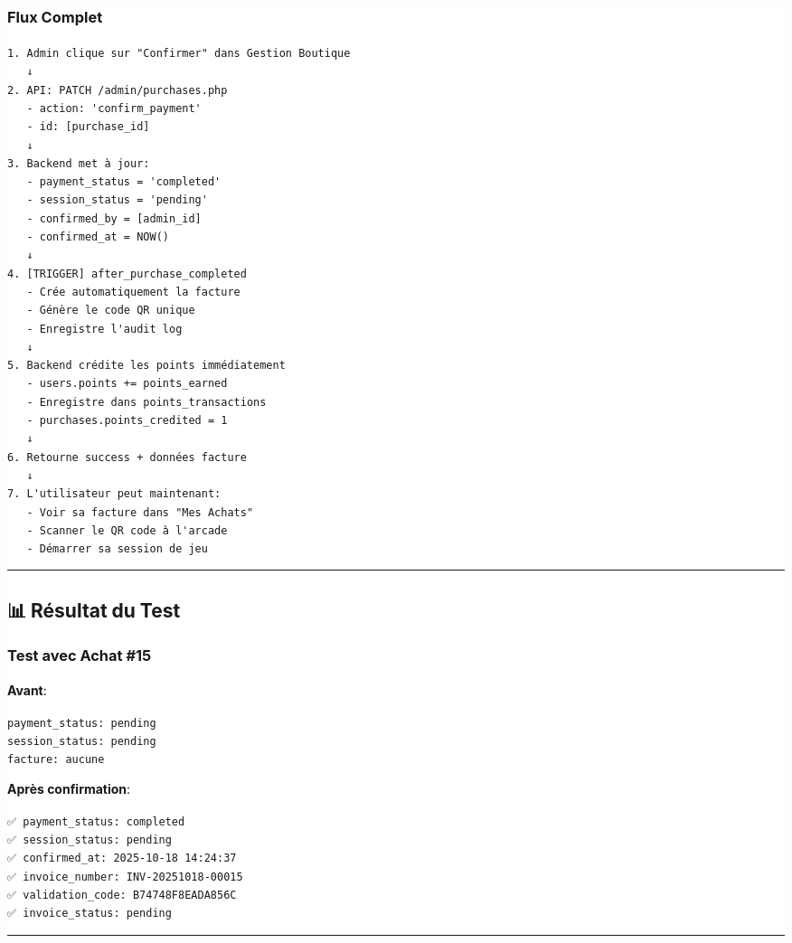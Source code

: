 ### Flux Complet

```
1. Admin clique sur "Confirmer" dans Gestion Boutique
   ↓
2. API: PATCH /admin/purchases.php
   - action: 'confirm_payment'
   - id: [purchase_id]
   ↓
3. Backend met à jour:
   - payment_status = 'completed'
   - session_status = 'pending'
   - confirmed_by = [admin_id]
   - confirmed_at = NOW()
   ↓
4. [TRIGGER] after_purchase_completed
   - Crée automatiquement la facture
   - Génère le code QR unique
   - Enregistre l'audit log
   ↓
5. Backend crédite les points immédiatement
   - users.points += points_earned
   - Enregistre dans points_transactions
   - purchases.points_credited = 1
   ↓
6. Retourne success + données facture
   ↓
7. L'utilisateur peut maintenant:
   - Voir sa facture dans "Mes Achats"
   - Scanner le QR code à l'arcade
   - Démarrer sa session de jeu
```

---

## 📊 Résultat du Test

### Test avec Achat #15

**Avant**:
```
payment_status: pending
session_status: pending
facture: aucune
```

**Après confirmation**:
```
✅ payment_status: completed
✅ session_status: pending
✅ confirmed_at: 2025-10-18 14:24:37
✅ invoice_number: INV-20251018-00015
✅ validation_code: B74748F8EADA856C
✅ invoice_status: pending
```

---